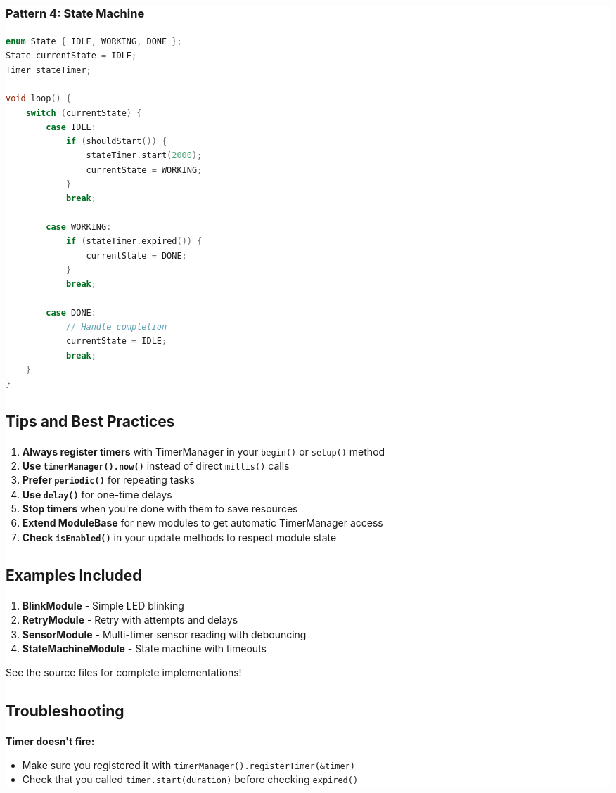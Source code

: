 ### Pattern 4: State Machine
```cpp
enum State { IDLE, WORKING, DONE };
State currentState = IDLE;
Timer stateTimer;

void loop() {
    switch (currentState) {
        case IDLE:
            if (shouldStart()) {
                stateTimer.start(2000);
                currentState = WORKING;
            }
            break;
            
        case WORKING:
            if (stateTimer.expired()) {
                currentState = DONE;
            }
            break;
            
        case DONE:
            // Handle completion
            currentState = IDLE;
            break;
    }
}
```

## Tips and Best Practices

1. **Always register timers** with TimerManager in your `begin()` or `setup()` method
2. **Use `timerManager().now()`** instead of direct `millis()` calls
3. **Prefer `periodic()`** for repeating tasks
4. **Use `delay()`** for one-time delays
5. **Stop timers** when you're done with them to save resources
6. **Extend ModuleBase** for new modules to get automatic TimerManager access
7. **Check `isEnabled()`** in your update methods to respect module state

## Examples Included

1. **BlinkModule** - Simple LED blinking
2. **RetryModule** - Retry with attempts and delays
3. **SensorModule** - Multi-timer sensor reading with debouncing
4. **StateMachineModule** - State machine with timeouts

See the source files for complete implementations!

## Troubleshooting

**Timer doesn't fire:**
- Make sure you registered it with `timerManager().registerTimer(&timer)`
- Check that you called `timer.start(duration)` before checking `expired()`
